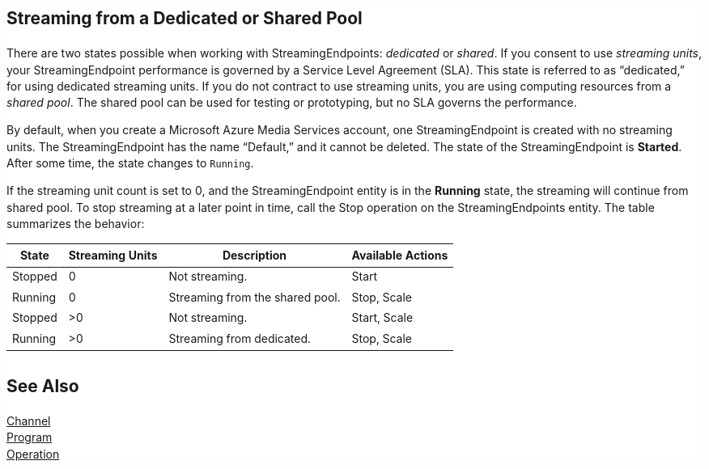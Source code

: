 ##  <a name="SharedPool"></a> Streaming from a Dedicated or Shared Pool  
 There are two states possible when working with StreamingEndpoints: *dedicated* or *shared*. If you consent to use *streaming units*, your StreamingEndpoint performance is governed by a Service Level Agreement (SLA). This state is referred to as “dedicated,” for using dedicated streaming units. If you do not contract to use streaming units, you are using computing resources from a *shared pool*. The shared pool can be used for testing or prototyping, but no SLA governs the performance.  
  
 By default, when you create a Microsoft Azure Media Services account, one StreamingEndpoint is created with no streaming units. The StreamingEndpoint has the name “Default,” and it cannot be deleted. The state of the StreamingEndpoint is **Started**. After some time, the state changes to `Running`.  
  
 If the streaming unit count is set to 0, and the StreamingEndpoint entity is in the **Running** state, the streaming will continue from shared pool. To stop streaming at a later point in time, call the Stop operation on the StreamingEndpoints entity. The table summarizes the behavior:  
  
|State|Streaming Units|Description|Available Actions|  
|-----------|---------------------|-----------------|-----------------------|  
|Stopped|0|Not streaming.|Start|  
|Running|0|Streaming from the shared pool.|Stop, Scale|  
|Stopped|>0|Not streaming.|Start, Scale|  
|Running|>0|Streaming from dedicated.|Stop, Scale|  
  
## See Also  
 [Channel](../services/channel.md)   
 [Program](../services/program.md)   
 [Operation](../services/operation.md)
